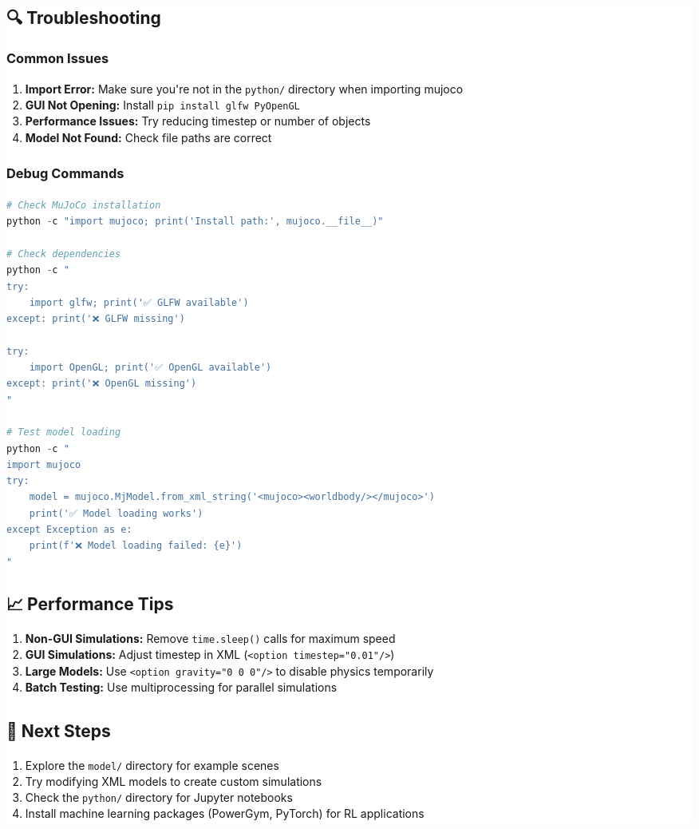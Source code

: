 ## 🔍 Troubleshooting

### Common Issues

1. **Import Error:** Make sure you're not in the `python/` directory when importing mujoco
2. **GUI Not Opening:** Install `pip install glfw PyOpenGL`
3. **Performance Issues:** Try reducing timestep or number of objects
4. **Model Not Found:** Check file paths are correct

### Debug Commands

```powershell
# Check MuJoCo installation
python -c "import mujoco; print('Install path:', mujoco.__file__)"

# Check dependencies  
python -c "
try:
    import glfw; print('✅ GLFW available')
except: print('❌ GLFW missing')
    
try:
    import OpenGL; print('✅ OpenGL available') 
except: print('❌ OpenGL missing')
"

# Test model loading
python -c "
import mujoco
try:
    model = mujoco.MjModel.from_xml_string('<mujoco><worldbody/></mujoco>')
    print('✅ Model loading works')
except Exception as e:
    print(f'❌ Model loading failed: {e}')
"
```

## 📈 Performance Tips

1. **Non-GUI Simulations:** Remove `time.sleep()` calls for maximum speed
2. **GUI Simulations:** Adjust timestep in XML (`<option timestep="0.01"/>`)
3. **Large Models:** Use `<option gravity="0 0 0"/>` to disable physics temporarily
4. **Batch Testing:** Use multiprocessing for parallel simulations

## 🎯 Next Steps

1. Explore the `model/` directory for example scenes
2. Try modifying XML models to create custom simulations
3. Check the `python/` directory for Jupyter notebooks
4. Install machine learning packages (PowerGym, PyTorch) for RL applications
